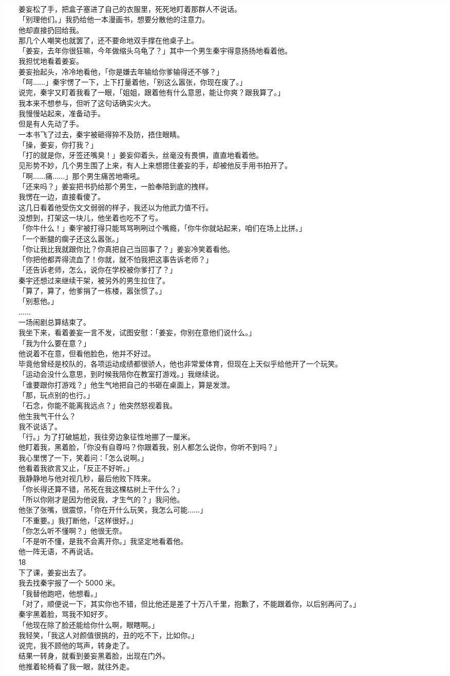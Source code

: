 &emsp;&emsp;姜妄松了手，把盒子塞进了自己的衣服里，死死地盯着那群人不说话。  
&emsp;&emsp;「别理他们。」我扔给他一本漫画书，想要分散他的注意力。  
&emsp;&emsp;他却直接扔回给我。  
&emsp;&emsp;那几个人嘲笑也就罢了，还不要命地双手撑在他桌子上。  
&emsp;&emsp;「姜妄，去年你很狂嘛，今年做缩头乌龟了？」其中一个男生秦宇得意扬扬地看着他。  
&emsp;&emsp;我担忧地看着姜妄。  
&emsp;&emsp;姜妄抬起头，冷冷地看他，「你是嫌去年输给你爹输得还不够？」  
&emsp;&emsp;「呵……」秦宇愣了一下，上下打量着他，「别这么嚣张，你现在废了。」  
&emsp;&emsp;说完，秦宇又盯着我看了一眼，「姐姐，跟着他有什么意思，能让你爽？跟我算了。」  
&emsp;&emsp;我本来不想参与，但听了这句话确实火大。  
&emsp;&emsp;我慢慢站起来，准备动手。  
&emsp;&emsp;但是有人先动了手。  
&emsp;&emsp;一本书飞了过去，秦宇被砸得猝不及防，捂住眼睛。  
&emsp;&emsp;「操，姜妄，你打我？」  
&emsp;&emsp;「打的就是你，牙签还嘴臭！」姜妄仰着头，丝毫没有畏惧，直直地看着他。  
&emsp;&emsp;见形势不妙，几个男生围了上来，有人上来想摁住姜妄的手，却被他反手用书拍开了。  
&emsp;&emsp;「啊……痛……」那个男生痛苦地嘶吼。  
&emsp;&emsp;「还来吗？」姜妄把书扔给那个男生，一脸奉陪到底的拽样。  
&emsp;&emsp;我愣在一边，直接看傻了。  
&emsp;&emsp;这几日看着他受伤文文弱弱的样子，我还以为他武力值不行。  
&emsp;&emsp;没想到，打架这一块儿，他坐着也吃不了亏。  
&emsp;&emsp;「你牛什么！」秦宇被打得只能骂骂咧咧过个嘴瘾，「你牛你就站起来，咱们在场上比拼。」  
&emsp;&emsp;「一个断腿的瘸子还这么嚣张。」  
&emsp;&emsp;「你让我比我就跟你比？你真把自己当回事了？」姜妄冷笑着看他。  
&emsp;&emsp;「你把他都弄得流血了！你就，就不怕我把这事告诉老师？」  
&emsp;&emsp;「还告诉老师，怎么，说你在学校被你爹打了？」  
&emsp;&emsp;秦宇还想过来继续干架，被另外的男生拉住了。  
&emsp;&emsp;「算了，算了，他爹捐了一栋楼，嚣张惯了。」  
&emsp;&emsp;「别惹他。」  
&emsp;&emsp;……  
&emsp;&emsp;一场闹剧总算结束了。  
&emsp;&emsp;我坐下来，看着姜妄一言不发，试图安慰：「姜妄，你别在意他们说什么。」  
&emsp;&emsp;「我为什么要在意？」  
&emsp;&emsp;他说着不在意，但看他脸色，他并不好过。  
&emsp;&emsp;毕竟他曾经是校队的，各项运动成绩都很骄人，他也非常爱体育，但现在上天似乎给他开了一个玩笑。  
&emsp;&emsp;「运动会没什么意思，到时候我陪你在教室打游戏。」我继续说。  
&emsp;&emsp;「谁要跟你打游戏？」他生气地把自己的书砸在桌面上，算是发泄。  
&emsp;&emsp;「那，玩点别的也行。」  
&emsp;&emsp;「石念，你能不能离我远点？」他突然怒视着我。  
&emsp;&emsp;他生我气干什么？  
&emsp;&emsp;我不说话了。  
&emsp;&emsp;「行。」为了打破尴尬，我往旁边象征性地挪了一厘米。  
&emsp;&emsp;他盯着我，黑着脸，「你没有自尊吗？你跟着我，别人都怎么说你，你听不到吗？」  
&emsp;&emsp;我心里愣了一下，笑着问：「怎么说啊。」  
&emsp;&emsp;他看着我欲言又止，「反正不好听。」  
&emsp;&emsp;我静静地与他对视几秒，最后他败下阵来。  
&emsp;&emsp;「你长得还算不错，吊死在我这棵枯树上干什么？」  
&emsp;&emsp;「所以你刚才是因为他说我，才生气的？」我问他。  
&emsp;&emsp;他张了张嘴，很震惊，「你在开什么玩笑，我怎么可能……」  
&emsp;&emsp;「不重要。」我打断他，「这样很好。」  
&emsp;&emsp;「你怎么听不懂啊？」他很无奈。  
&emsp;&emsp;「不是听不懂，是我不会离开你。」我坚定地看着他。  
&emsp;&emsp;他一阵无语，不再说话。  
&emsp;&emsp;18  
&emsp;&emsp;下了课，姜妄出去了。  
&emsp;&emsp;我去找秦宇报了一个 5000 米。  
&emsp;&emsp;「我替他跑吧，他想看。」  
&emsp;&emsp;「对了，顺便说一下，其实你也不错，但比他还是差了十万八千里，抱歉了，不能跟着你，以后别再问了。」  
&emsp;&emsp;秦宇黑着脸，骂我不知好歹。  
&emsp;&emsp;「他现在除了脸还能给你什么啊，眼瞎啊。」  
&emsp;&emsp;我轻笑，「我这人对颜值很挑的，丑的吃不下，比如你。」  
&emsp;&emsp;说完，我不顾他的骂声，转身走了。  
&emsp;&emsp;结果一转身，就看到姜妄黑着脸，出现在门外。  
&emsp;&emsp;他推着轮椅看了我一眼，就往外走。  